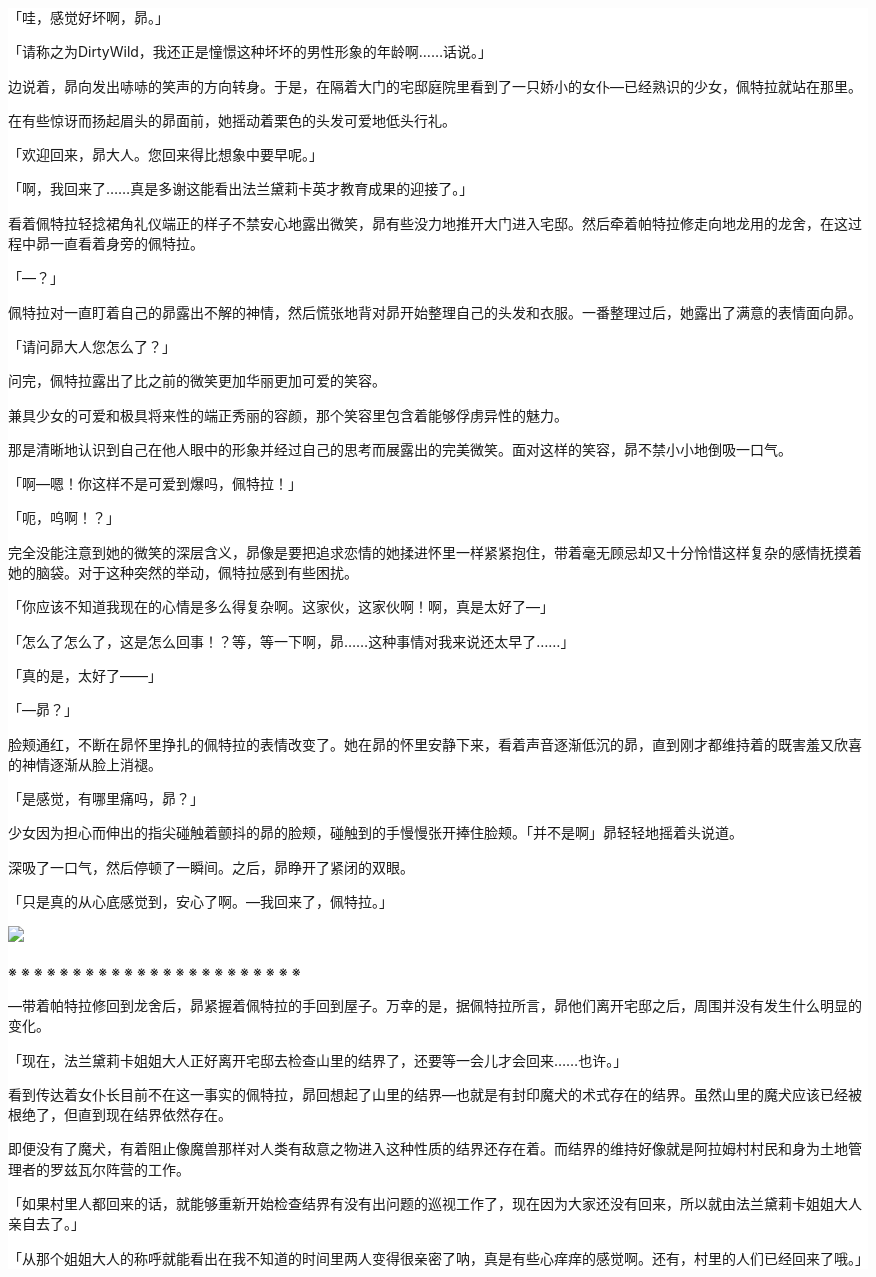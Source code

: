 「哇，感觉好坏啊，昴。」

「请称之为DirtyWild，我还正是憧憬这种坏坏的男性形象的年龄啊……话说。」

边说着，昴向发出哧哧的笑声的方向转身。于是，在隔着大门的宅邸庭院里看到了一只娇小的女仆—已经熟识的少女，佩特拉就站在那里。

在有些惊讶而扬起眉头的昴面前，她摇动着栗色的头发可爱地低头行礼。

「欢迎回来，昴大人。您回来得比想象中要早呢。」

「啊，我回来了……真是多谢这能看出法兰黛莉卡英才教育成果的迎接了。」

看着佩特拉轻捻裙角礼仪端正的样子不禁安心地露出微笑，昴有些没力地推开大门进入宅邸。然后牵着帕特拉修走向地龙用的龙舍，在这过程中昴一直看着身旁的佩特拉。

「—？」

佩特拉对一直盯着自己的昴露出不解的神情，然后慌张地背对昴开始整理自己的头发和衣服。一番整理过后，她露出了满意的表情面向昴。

「请问昴大人您怎么了？」

问完，佩特拉露出了比之前的微笑更加华丽更加可爱的笑容。

兼具少女的可爱和极具将来性的端正秀丽的容颜，那个笑容里包含着能够俘虏异性的魅力。

那是清晰地认识到自己在他人眼中的形象并经过自己的思考而展露出的完美微笑。面对这样的笑容，昴不禁小小地倒吸一口气。

「啊—嗯！你这样不是可爱到爆吗，佩特拉！」

「呃，呜啊！？」

完全没能注意到她的微笑的深层含义，昴像是要把追求恋情的她揉进怀里一样紧紧抱住，带着毫无顾忌却又十分怜惜这样复杂的感情抚摸着她的脑袋。对于这种突然的举动，佩特拉感到有些困扰。

「你应该不知道我现在的心情是多么得复杂啊。这家伙，这家伙啊！啊，真是太好了—」

「怎么了怎么了，这是怎么回事！？等，等一下啊，昴……这种事情对我来说还太早了……」

「真的是，太好了——」

「—昴？」

脸颊通红，不断在昴怀里挣扎的佩特拉的表情改变了。她在昴的怀里安静下来，看着声音逐渐低沉的昴，直到刚才都维持着的既害羞又欣喜的神情逐渐从脸上消褪。

「是感觉，有哪里痛吗，昴？」

少女因为担心而伸出的指尖碰触着颤抖的昴的脸颊，碰触到的手慢慢张开捧住脸颊。「并不是啊」昴轻轻地摇着头说道。

深吸了一口气，然后停顿了一瞬间。之后，昴睁开了紧闭的双眼。

「只是真的从心底感觉到，安心了啊。—我回来了，佩特拉。」

![](/res/img/article/chapter040/13.jpg)

※ ※ ※ ※ ※ ※ ※ ※ ※ ※ ※ ※ ※ ※ ※ ※ ※ ※ ※ ※ ※ ※ ※

—带着帕特拉修回到龙舍后，昴紧握着佩特拉的手回到屋子。万幸的是，据佩特拉所言，昴他们离开宅邸之后，周围并没有发生什么明显的变化。

「现在，法兰黛莉卡姐姐大人正好离开宅邸去检查山里的结界了，还要等一会儿才会回来……也许。」

看到传达着女仆长目前不在这一事实的佩特拉，昴回想起了山里的结界—也就是有封印魔犬的术式存在的结界。虽然山里的魔犬应该已经被根绝了，但直到现在结界依然存在。

即便没有了魔犬，有着阻止像魔兽那样对人类有敌意之物进入这种性质的结界还存在着。而结界的维持好像就是阿拉姆村村民和身为土地管理者的罗兹瓦尔阵营的工作。

「如果村里人都回来的话，就能够重新开始检查结界有没有出问题的巡视工作了，现在因为大家还没有回来，所以就由法兰黛莉卡姐姐大人亲自去了。」

「从那个姐姐大人的称呼就能看出在我不知道的时间里两人变得很亲密了呐，真是有些心痒痒的感觉啊。还有，村里的人们已经回来了哦。」
